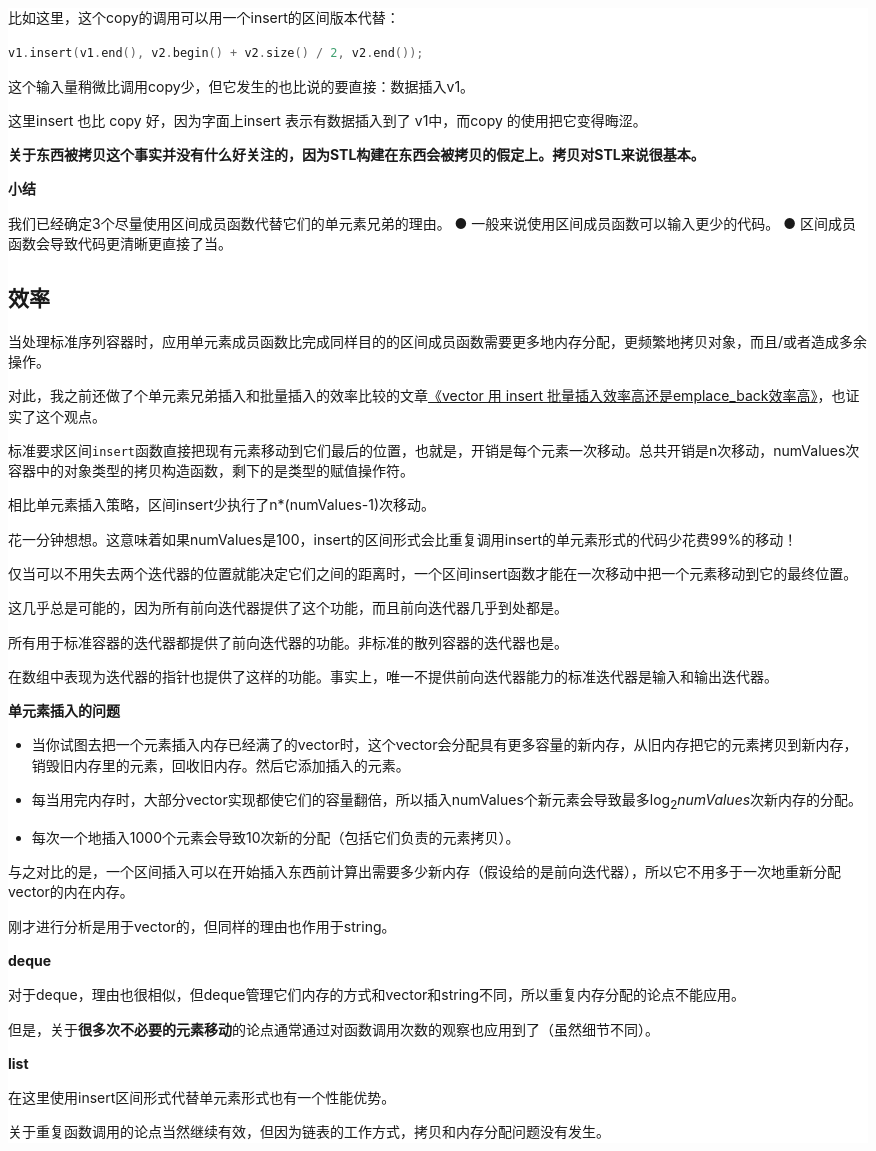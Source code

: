 比如这里，这个copy的调用可以用一个insert的区间版本代替：

```c++
v1.insert(v1.end(), v2.begin() + v2.size() / 2, v2.end());
```

这个输入量稍微比调用copy少，但它发生的也比说的要直接：数据插入v1。

这里insert 也比 copy 好，因为字面上insert 表示有数据插入到了 v1中，而copy 的使用把它变得晦涩。

**关于东西被拷贝这个事实并没有什么好关注的，因为STL构建在东西会被拷贝的假定上。拷贝对STL来说很基本。**

**小结**

我们已经确定3个尽量使用区间成员函数代替它们的单元素兄弟的理由。 ● 一般来说使用区间成员函数可以输入更少的代码。 ● 区间成员函数会导致代码更清晰更直接了当。


## 效率


当处理标准序列容器时，应用单元素成员函数比完成同样目的的区间成员函数需要更多地内存分配，更频繁地拷贝对象，而且/或者造成多余操作。

对此，我之前还做了个单元素兄弟插入和批量插入的效率比较的文章[《vector 用 insert 批量插入效率高还是emplace_back效率高》](https://mp.weixin.qq.com/s?__biz=MzUyMDc2MDMxNg==&mid=2247490268&idx=1&sn=fcf5b24ec09e544f1f0fea544e59bfd6&chksm=f9e4244fce93ad5988926b2cba002426ada65b79d4672b7bad565fff633c52a29f9f451d6494&token=855912511&lang=zh_CN&scene=21#wechat_redirect)，也证实了这个观点。

标准要求区间`insert`函数直接把现有元素移动到它们最后的位置，也就是，开销是每个元素一次移动。总共开销是n次移动，numValues次容器中的对象类型的拷贝构造函数，剩下的是类型的赋值操作符。

相比单元素插入策略，区间insert少执行了n*(numValues-1)次移动。

花一分钟想想。这意味着如果numValues是100，insert的区间形式会比重复调用insert的单元素形式的代码少花费99%的移动！

仅当可以不用失去两个迭代器的位置就能决定它们之间的距离时，一个区间insert函数才能在一次移动中把一个元素移动到它的最终位置。

这几乎总是可能的，因为所有前向迭代器提供了这个功能，而且前向迭代器几乎到处都是。

所有用于标准容器的迭代器都提供了前向迭代器的功能。非标准的散列容器的迭代器也是。

在数组中表现为迭代器的指针也提供了这样的功能。事实上，唯一不提供前向迭代器能力的标准迭代器是输入和输出迭代器。

**单元素插入的问题**

- 当你试图去把一个元素插入内存已经满了的vector时，这个vector会分配具有更多容量的新内存，从旧内存把它的元素拷贝到新内存，销毁旧内存里的元素，回收旧内存。然后它添加插入的元素。

- 每当用完内存时，大部分vector实现都使它们的容量翻倍，所以插入numValues个新元素会导致最多$\log_2{numValues}$次新内存的分配。

- 每次一个地插入1000个元素会导致10次新的分配（包括它们负责的元素拷贝）。

与之对比的是，一个区间插入可以在开始插入东西前计算出需要多少新内存（假设给的是前向迭代器），所以它不用多于一次地重新分配vector的内在内存。

刚才进行分析是用于vector的，但同样的理由也作用于string。

**deque**

对于deque，理由也很相似，但deque管理它们内存的方式和vector和string不同，所以重复内存分配的论点不能应用。

但是，关于**很多次不必要的元素移动**的论点通常通过对函数调用次数的观察也应用到了（虽然细节不同）。

**list**

在这里使用insert区间形式代替单元素形式也有一个性能优势。

关于重复函数调用的论点当然继续有效，但因为链表的工作方式，拷贝和内存分配问题没有发生。
